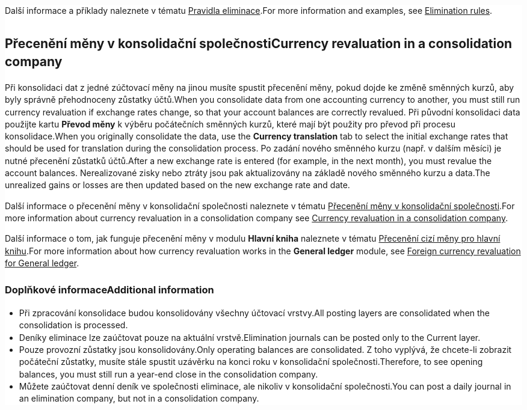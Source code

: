 <span data-ttu-id="55ad2-227">Další informace a příklady naleznete v tématu [Pravidla eliminace](./elimination-rules.md).</span><span class="sxs-lookup"><span data-stu-id="55ad2-227">For more information and examples, see [Elimination rules](./elimination-rules.md).</span></span>

## <a name="currency-revaluation-in-a-consolidation-company"></a><span data-ttu-id="55ad2-228">Přecenění měny v konsolidační společnosti</span><span class="sxs-lookup"><span data-stu-id="55ad2-228">Currency revaluation in a consolidation company</span></span>
<span data-ttu-id="55ad2-229">Při konsolidaci dat z jedné zúčtovací měny na jinou musíte spustit přecenění měny, pokud dojde ke změně směnných kurzů, aby byly správně přehodnoceny zůstatky účtů.</span><span class="sxs-lookup"><span data-stu-id="55ad2-229">When you consolidate data from one accounting currency to another, you must still run currency revaluation if exchange rates change, so that your account balances are correctly revalued.</span></span> <span data-ttu-id="55ad2-230">Při původní konsolidaci data použijte kartu **Převod měny** k výběru počátečních směnných kurzů, které mají být použity pro převod při procesu konsolidace.</span><span class="sxs-lookup"><span data-stu-id="55ad2-230">When you originally consolidate the data, use the **Currency translation** tab to select the initial exchange rates that should be used for translation during the consolidation process.</span></span> <span data-ttu-id="55ad2-231">Po zadání nového směnného kurzu (např. v dalším měsíci) je nutné přecenění zůstatků účtů.</span><span class="sxs-lookup"><span data-stu-id="55ad2-231">After a new exchange rate is entered (for example, in the next month), you must revalue the account balances.</span></span> <span data-ttu-id="55ad2-232">Nerealizované zisky nebo ztráty jsou pak aktualizovány na základě nového směnného kurzu a data.</span><span class="sxs-lookup"><span data-stu-id="55ad2-232">The unrealized gains or losses are then updated based on the new exchange rate and date.</span></span>

<span data-ttu-id="55ad2-233">Další informace o přecenění měny v konsolidační společnosti naleznete v tématu [Přecenění měny v konsolidační společnosti](currency-revaluation-consolidation-company.md).</span><span class="sxs-lookup"><span data-stu-id="55ad2-233">For more information about currency revaluation in a consolidation company see [Currency revaluation in a consolidation company](currency-revaluation-consolidation-company.md).</span></span>

<span data-ttu-id="55ad2-234">Další informace o tom, jak funguje přecenění měny v modulu **Hlavní kniha** naleznete v tématu [Přecenění cizí měny pro hlavní knihu](./foreign-currency-revaluation-general-ledger.md).</span><span class="sxs-lookup"><span data-stu-id="55ad2-234">For more information about how currency revaluation works in the **General ledger** module, see [Foreign currency revaluation for General ledger](./foreign-currency-revaluation-general-ledger.md).</span></span>

### <a name="additional-information"></a><span data-ttu-id="55ad2-235">Doplňkové informace</span><span class="sxs-lookup"><span data-stu-id="55ad2-235">Additional information</span></span>
- <span data-ttu-id="55ad2-236">Při zpracování konsolidace budou konsolidovány všechny účtovací vrstvy.</span><span class="sxs-lookup"><span data-stu-id="55ad2-236">All posting layers are consolidated when the consolidation is processed.</span></span>
- <span data-ttu-id="55ad2-237">Deníky eliminace lze zaúčtovat pouze na aktuální vrstvě.</span><span class="sxs-lookup"><span data-stu-id="55ad2-237">Elimination journals can be posted only to the Current layer.</span></span>
- <span data-ttu-id="55ad2-238">Pouze provozní zůstatky jsou konsolidovány.</span><span class="sxs-lookup"><span data-stu-id="55ad2-238">Only operating balances are consolidated.</span></span> <span data-ttu-id="55ad2-239">Z toho vyplývá, že chcete-li zobrazit počáteční zůstatky, musíte stále spustit uzávěrku na konci roku v konsolidační společnosti.</span><span class="sxs-lookup"><span data-stu-id="55ad2-239">Therefore, to see opening balances, you must still run a year-end close in the consolidation company.</span></span>
- <span data-ttu-id="55ad2-240">Můžete zaúčtovat denní deník ve společnosti eliminace, ale nikoliv v konsolidační společnosti.</span><span class="sxs-lookup"><span data-stu-id="55ad2-240">You can post a daily journal in an elimination company, but not in a consolidation company.</span></span>
